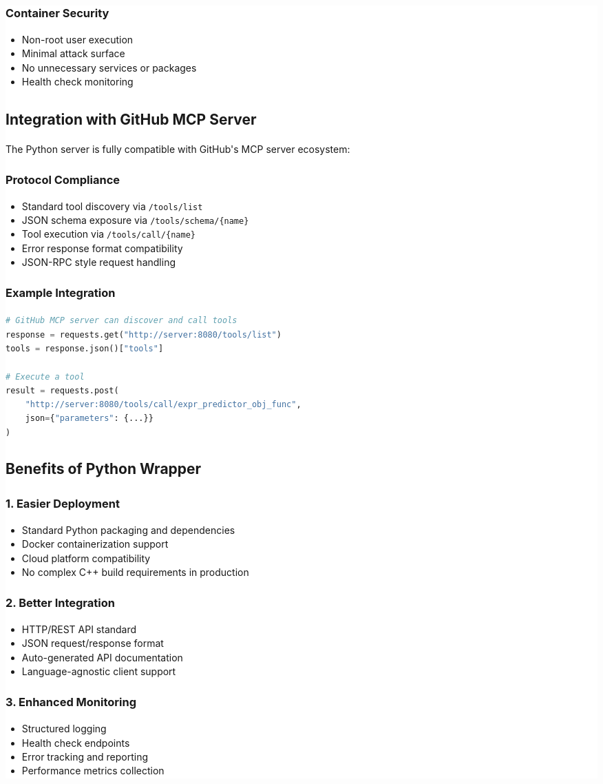 ### Container Security
- Non-root user execution
- Minimal attack surface
- No unnecessary services or packages
- Health check monitoring

## Integration with GitHub MCP Server

The Python server is fully compatible with GitHub's MCP server ecosystem:

### Protocol Compliance
- Standard tool discovery via `/tools/list`
- JSON schema exposure via `/tools/schema/{name}`
- Tool execution via `/tools/call/{name}`
- Error response format compatibility
- JSON-RPC style request handling

### Example Integration
```python
# GitHub MCP server can discover and call tools
response = requests.get("http://server:8080/tools/list")
tools = response.json()["tools"]

# Execute a tool
result = requests.post(
    "http://server:8080/tools/call/expr_predictor_obj_func",
    json={"parameters": {...}}
)
```

## Benefits of Python Wrapper

### 1. Easier Deployment
- Standard Python packaging and dependencies
- Docker containerization support
- Cloud platform compatibility
- No complex C++ build requirements in production

### 2. Better Integration
- HTTP/REST API standard
- JSON request/response format
- Auto-generated API documentation
- Language-agnostic client support

### 3. Enhanced Monitoring
- Structured logging
- Health check endpoints
- Error tracking and reporting
- Performance metrics collection
